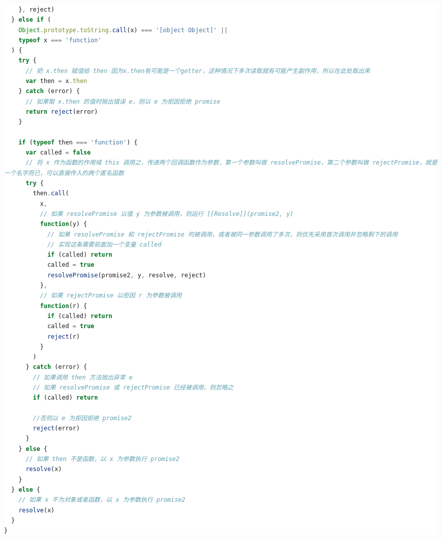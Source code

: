 ```js
    }, reject)
  } else if (
    Object.prototype.toString.call(x) === '[object Object]' ||
    typeof x === 'function'
  ) {
    try {
      // 把 x.then 赋值给 then 因为x.then有可能是一个getter，这种情况下多次读取就有可能产生副作用，所以在此处取出来
      var then = x.then
    } catch (error) {
      // 如果取 x.then 的值时抛出错误 e，则以 e 为拒因拒绝 promise
      return reject(error)
    }

    if (typeof then === 'function') {
      var called = false
      // 将 x 作为函数的作用域 this 调用之，传递两个回调函数作为参数，第一个参数叫做 resolvePromise，第二个参数叫做 rejectPromise，就是一个名字而已，可以直接传入的两个匿名函数
      try {
        then.call(
          x,
          // 如果 resolvePromise 以值 y 为参数被调用，则运行 [[Resolve]](promise2, y)
          function(y) {
            // 如果 resolvePromise 和 rejectPromise 均被调用，或者被同一参数调用了多次，则优先采用首次调用并忽略剩下的调用
            // 实现这条需要前面加一个变量 called
            if (called) return
            called = true
            resolvePromise(promise2, y, resolve, reject)
          },
          // 如果 rejectPromise 以拒因 r 为参数被调用
          function(r) {
            if (called) return
            called = true
            reject(r)
          }
        )
      } catch (error) {
        // 如果调用 then 方法抛出异常 e
        // 如果 resolvePromise 或 rejectPromise 已经被调用，则忽略之
        if (called) return

        //否则以 e 为拒因拒绝 promise2
        reject(error)
      }
    } else {
      // 如果 then 不是函数，以 x 为参数执行 promise2
      resolve(x)
    }
  } else {
    // 如果 x 不为对象或者函数，以 x 为参数执行 promise2
    resolve(x)
  }
}
```
